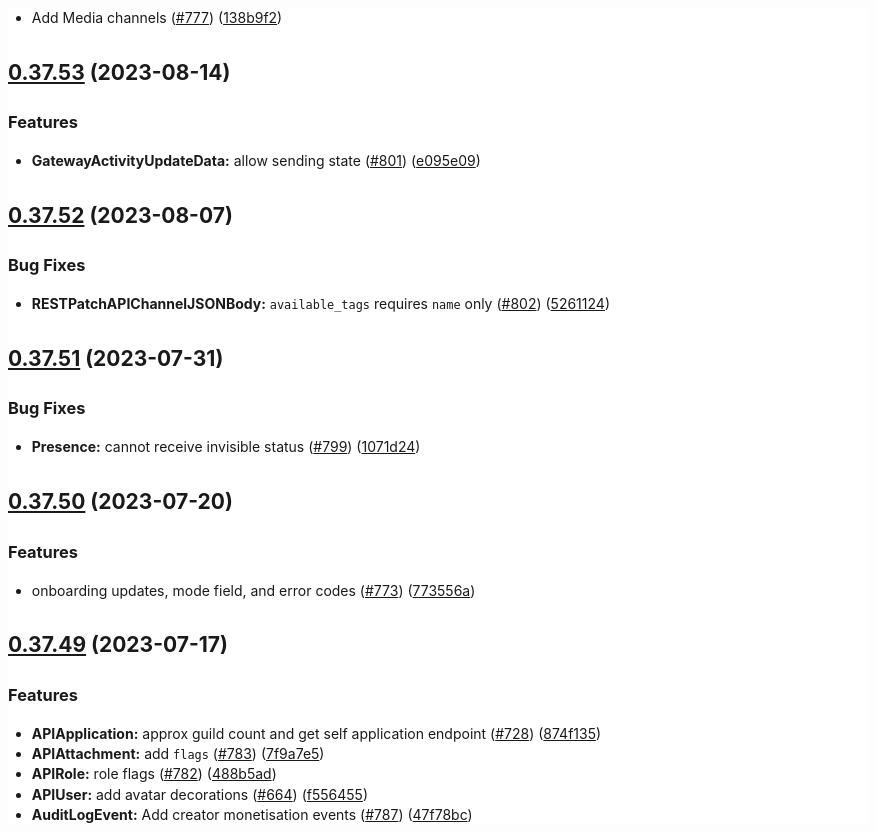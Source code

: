- Add Media channels ([#777](https://github.com/discordjs/discord-api-types/issues/777)) ([138b9f2](https://github.com/discordjs/discord-api-types/commit/138b9f2bf2fa7dcaada81de222543fa8a03bd52f))

## [0.37.53](https://github.com/discordjs/discord-api-types/compare/0.37.52...0.37.53) (2023-08-14)

### Features

- **GatewayActivityUpdateData:** allow sending state ([#801](https://github.com/discordjs/discord-api-types/issues/801)) ([e095e09](https://github.com/discordjs/discord-api-types/commit/e095e09b0b5e3c85107705de124858e1fbb29bf0))

## [0.37.52](https://github.com/discordjs/discord-api-types/compare/0.37.51...0.37.52) (2023-08-07)

### Bug Fixes

- **RESTPatchAPIChannelJSONBody:** `available_tags` requires `name` only ([#802](https://github.com/discordjs/discord-api-types/issues/802)) ([5261124](https://github.com/discordjs/discord-api-types/commit/52611242fb73ac56d8cfedd8953ce558bf6e842e))

## [0.37.51](https://github.com/discordjs/discord-api-types/compare/0.37.50...0.37.51) (2023-07-31)

### Bug Fixes

- **Presence:** cannot receive invisible status ([#799](https://github.com/discordjs/discord-api-types/issues/799)) ([1071d24](https://github.com/discordjs/discord-api-types/commit/1071d24362bbf1d39d528f73c3233f22aee99778))

## [0.37.50](https://github.com/discordjs/discord-api-types/compare/0.37.49...0.37.50) (2023-07-20)

### Features

- onboarding updates, mode field, and error codes ([#773](https://github.com/discordjs/discord-api-types/issues/773)) ([773556a](https://github.com/discordjs/discord-api-types/commit/773556aa329750839262874b4af6c4113d9906d3))

## [0.37.49](https://github.com/discordjs/discord-api-types/compare/0.37.48...0.37.49) (2023-07-17)

### Features

- **APIApplication:** approx guild count and get self application endpoint ([#728](https://github.com/discordjs/discord-api-types/issues/728)) ([874f135](https://github.com/discordjs/discord-api-types/commit/874f13573b35fe1e5e40549d007aebe5ec3bbcc0))
- **APIAttachment:** add `flags` ([#783](https://github.com/discordjs/discord-api-types/issues/783)) ([7f9a7e5](https://github.com/discordjs/discord-api-types/commit/7f9a7e5b94529fbcd254ffdd1fcac1ceff62e890))
- **APIRole:** role flags ([#782](https://github.com/discordjs/discord-api-types/issues/782)) ([488b5ad](https://github.com/discordjs/discord-api-types/commit/488b5adf04d3b2c7f457bea787c2a5d1b0bf8ba6))
- **APIUser:** add avatar decorations ([#664](https://github.com/discordjs/discord-api-types/issues/664)) ([f556455](https://github.com/discordjs/discord-api-types/commit/f556455ba6e396e1b798e85f71d2a58e1aacf043))
- **AuditLogEvent:** Add creator monetisation events ([#787](https://github.com/discordjs/discord-api-types/issues/787)) ([47f78bc](https://github.com/discordjs/discord-api-types/commit/47f78bcc691ee6d551f2eb441e427384a928dd11))